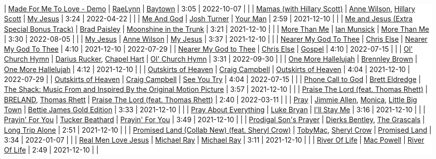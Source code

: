 | [Made For Me To Love \- Demo](https://open.spotify.com/track/3hDXRPuvRtRsEhMNDspdJE) | [RaeLynn](https://open.spotify.com/artist/5dMnvpYEfXvSexjwnSRH5n) | [Baytown](https://open.spotify.com/album/3Ij6h1an3zzaFqY7PnW0JX) | 3:05 | 2022-10-07 |  |
| [Mamas \(with Hillary Scott\)](https://open.spotify.com/track/7xWPmwuOcvFcnFgS3mPRzA) | [Anne Wilson](https://open.spotify.com/artist/75JvBeqW4BJ4xgnbMAq6MN), [Hillary Scott](https://open.spotify.com/artist/4rFRV55H2i5ewtgU254dri) | [My Jesus](https://open.spotify.com/album/32hskBTJCQ3rmYAsUmol3Q) | 3:24 | 2022-04-22 |  |
| [Me And God](https://open.spotify.com/track/2lfBuEVBgvKLAkcypn68VD) | [Josh Turner](https://open.spotify.com/artist/7vCtweS8UVAXTyau2j0rDT) | [Your Man](https://open.spotify.com/album/5NATaOfEAcyQFATqWZRKLO) | 2:59 | 2021-12-10 |  |
| [Me and Jesus \(Extra Special Bonus Track\)](https://open.spotify.com/track/6a0zu7tOqPUHQfoP7YJ9nS) | [Brad Paisley](https://open.spotify.com/artist/13YmWQJFwgZrd4bf5IjMY4) | [Moonshine in the Trunk](https://open.spotify.com/album/5jz1XHH4z5CegCDlAe9ujP) | 3:21 | 2021-12-10 |  |
| [More Than Me](https://open.spotify.com/track/3rwKMppuXXBCgiUX5oXVI6) | [Ian Munsick](https://open.spotify.com/artist/7HjGPPtdNuHcK8crc7iNkn) | [More Than Me](https://open.spotify.com/album/69MD2GpLPj3eDGaLu2cagD) | 3:30 | 2022-08-05 |  |
| [My Jesus](https://open.spotify.com/track/0KNvJzxdbslBddN27BEhfm) | [Anne Wilson](https://open.spotify.com/artist/75JvBeqW4BJ4xgnbMAq6MN) | [My Jesus](https://open.spotify.com/album/5ZwIIiWOaDiCIE9mNaAoWG) | 3:37 | 2021-12-10 |  |
| [Nearer My God To Thee](https://open.spotify.com/track/4YEc0qCOtR53aduLgURSVT) | [Chris Else](https://open.spotify.com/artist/0RfGDCR6iUaAP2h3BxNHjP) | [Nearer My God To Thee](https://open.spotify.com/album/5ANnfvCCSn3tNujhrGxPIg) | 4:10 | 2021-12-10 | 2022-07-29 |
| [Nearer My God to Thee](https://open.spotify.com/track/7klN6mE79nMKS3sP3RWcf3) | [Chris Else](https://open.spotify.com/artist/0RfGDCR6iUaAP2h3BxNHjP) | [Gospel](https://open.spotify.com/album/6q5STzEtZOcixjE2lCthgv) | 4:10 | 2022-07-15 |  |
| [Ol' Church Hymn](https://open.spotify.com/track/6YlQYcJCm0XLkpA3flcbaD) | [Darius Rucker](https://open.spotify.com/artist/7FY5V3XMwlNBPitEjXowHQ), [Chapel Hart](https://open.spotify.com/artist/1Xc3WbacoW8ISqReb7Hjpj) | [Ol' Church Hymn](https://open.spotify.com/album/0WNfWSVgvNxqD2OYbWdOvA) | 3:31 | 2022-09-30 |  |
| [One More Hallelujah](https://open.spotify.com/track/6HnxFNElDrHCClUAofO62l) | [Brennley Brown](https://open.spotify.com/artist/4NNo3cmxrg4Z4ROBXfuEf8) | [One More Hallelujah](https://open.spotify.com/album/2rdif8xIfOoZxACrvrvCy3) | 4:12 | 2021-12-10 |  |
| [Outskirts of Heaven](https://open.spotify.com/track/2B8a2NDUrIGYzrb1JbhBdk) | [Craig Campbell](https://open.spotify.com/artist/7tkwiWhGKSuQV8LwPWceWN) | [Outskirts of Heaven](https://open.spotify.com/album/01h48bHLP7QXPSUcpUdj1z) | 4:04 | 2021-12-10 | 2022-07-29 |
| [Outskirts of Heaven](https://open.spotify.com/track/6gcNSi6b9gvDBjYO059lrF) | [Craig Campbell](https://open.spotify.com/artist/7tkwiWhGKSuQV8LwPWceWN) | [See You Try](https://open.spotify.com/album/3z4mJYzha57sn2r4NtkyaP) | 4:04 | 2022-07-15 |  |
| [Phone Call to God](https://open.spotify.com/track/3oSyemHgjMoHqW85EuclSb) | [Brett Eldredge](https://open.spotify.com/artist/0qSX3s5pJnAlSsgsCne8Cz) | [The Shack: Music From and Inspired By the Original Motion Picture](https://open.spotify.com/album/40JDNqFUzKmBSMEfDHPztO) | 3:57 | 2021-12-10 |  |
| [Praise The Lord \(feat\. Thomas Rhett\)](https://open.spotify.com/track/4ELynSlkV4OHcBCFenFJ7U) | [BRELAND](https://open.spotify.com/artist/0C86lmpnwiyLDUiyo4d0P1), [Thomas Rhett](https://open.spotify.com/artist/6x2LnllRG5uGarZMsD4iO8) | [Praise The Lord \(feat\. Thomas Rhett\)](https://open.spotify.com/album/19IBYeeXLti2wekxA8913l) | 2:40 | 2022-03-11 |  |
| [Pray](https://open.spotify.com/track/66oQl7gyMXeES39CtQ1GD9) | [Jimmie Allen](https://open.spotify.com/artist/147nKr9upHZSSxqCzh9j7c), [Monica](https://open.spotify.com/artist/6nzxy2wXs6tLgzEtqOkEi2), [Little Big Town](https://open.spotify.com/artist/3CygdxquGHurS7f9LjNLkv) | [Bettie James Gold Edition](https://open.spotify.com/album/7nkRtJr1dCHcQJHUvi2Dii) | 3:33 | 2021-12-10 |  |
| [Pray About Everything](https://open.spotify.com/track/7eOizXz9BZ7Vc6Scgwh1hC) | [Luke Bryan](https://open.spotify.com/artist/0BvkDsjIUla7X0k6CSWh1I) | [I'll Stay Me](https://open.spotify.com/album/2WqHN90AQgk95Str6hWCt9) | 3:16 | 2021-12-10 |  |
| [Prayin' For You](https://open.spotify.com/track/4WrWLZznbRu0gv0v2N9IE1) | [Tucker Beathard](https://open.spotify.com/artist/1FQXio7XougvCvKLIu0CCk) | [Prayin' For You](https://open.spotify.com/album/7JkOPzOGGiQOVcPsJn3rO8) | 3:49 | 2021-12-10 |  |
| [Prodigal Son's Prayer](https://open.spotify.com/track/5yVesQH1l8bOgjuWN0ub2a) | [Dierks Bentley](https://open.spotify.com/artist/7x8nK0m0cP2ksQf0mjWdPS), [The Grascals](https://open.spotify.com/artist/7si9bAnJcqPoR30spNu9tm) | [Long Trip Alone](https://open.spotify.com/album/2xONRhFNwgzkxM26JK9YI6) | 2:51 | 2021-12-10 |  |
| [Promised Land \(Collab New\) \(feat\. Sheryl Crow\)](https://open.spotify.com/track/5eQCKQKBFcyMQAAsVk3clf) | [TobyMac](https://open.spotify.com/artist/5VX8hxrcfJWwaTLiqGUHG3), [Sheryl Crow](https://open.spotify.com/artist/4TKTii6gnOnUXQHyuo9JaD) | [Promised Land](https://open.spotify.com/album/1gSbjqSJcZWYdN9u2Gbn8z) | 3:34 | 2022-01-07 |  |
| [Real Men Love Jesus](https://open.spotify.com/track/4PUd2AwQAWY05WWR5qxig9) | [Michael Ray](https://open.spotify.com/artist/6ghiFYcwn2Vzl6K50U0UPz) | [Michael Ray](https://open.spotify.com/album/1JBo2GmY1NskygCzWzGqHF) | 3:11 | 2021-12-10 |  |
| [River Of Life](https://open.spotify.com/track/0B1GuT4svftHFzZ8wXcBau) | [Mac Powell](https://open.spotify.com/artist/5X77nNxT45eR0OshjmAvKa) | [River Of Life](https://open.spotify.com/album/6vF3ktUVSaC3IEtZHZwU3b) | 2:49 | 2021-12-10 |  |